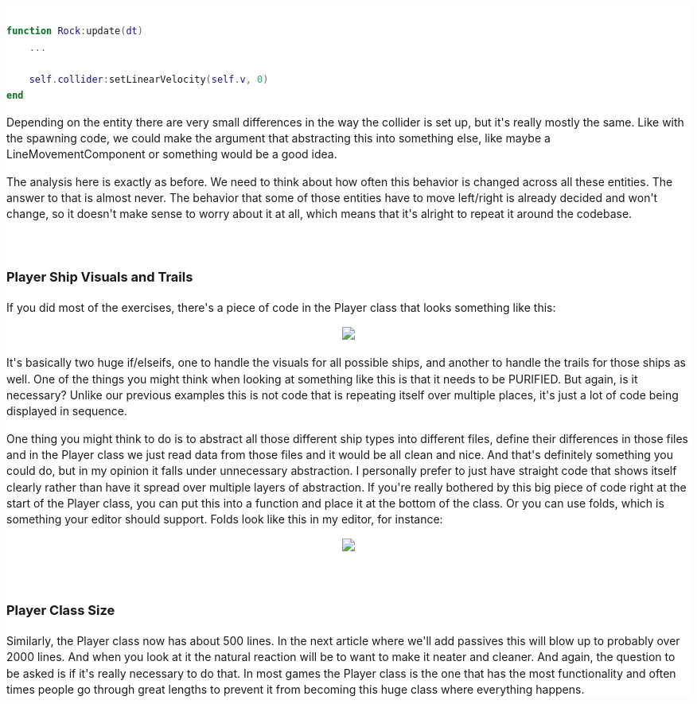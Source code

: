 ```lua

function Rock:update(dt)
    ...

    self.collider:setLinearVelocity(self.v, 0) 
end
```

Depending on the entity there are very small differences in the way the collider is set up, but it's really mostly the same. Like with the spawning code, we could make the argument that abstracting this into something else, like maybe a LineMovementComponent or something would be a good idea.

The analysis here is exactly as before. We need to think about how often this behavior is changed across all these entities. The answer to that is almost never. The behavior that some of those entities have to move left/right is already decided and won't change, so it doesn't make sense to worry about it at all, which means that it's alright to repeat it around the codebase.

<br>

### Player Ship Visuals and Trails

If you did most of the exercises, there's a piece of code in the Player class that looks something like this:

<p align="center">
<img src="https://user-images.githubusercontent.com/409773/41510879-a850f2e8-7242-11e8-8e5e-d8b3a7591d44.gif">
</p>

It's basically two huge if/elseifs, one to handle the visuals for all possible ships, and another to handle the trails for those ships as well. One of the things you might think when looking at something like this is that it needs to be PURIFIED. But again, is it necessary? Unlike our previous examples this is not code that is repeating itself over multiple places, it's just a lot of code being displayed in sequence. 

One thing you might think to do is to abstract all those different ship types into different files, define their differences in those files and in the Player class we just read data from those files and it would be all clean and nice. And that's definitely something you could do, but in my opinion it falls under unnecessary abstraction. I personally prefer to just have straight code that shows itself clearly rather than have it spread over multiple layers of abstraction. If you're really bothered by this big piece of code right at the start of the Player class, you can put this into a function and place it at the bottom of the class. Or you can use folds, which is something your editor should support. Folds look like this in my editor, for instance:

<p align="center">
<img src="https://i.imgur.com/D2OBfnB.png">
</p>

<br>

### Player Class Size

Similarly, the Player class now has about 500 lines. In the next article where we'll add passives this will blow up to probably over 2000 lines. And when you look at it the natural reaction will be to want to make it neater and cleaner. And again, the question to be asked is if it's really necessary to do that. In most games the Player class is the one that has the most functionality and often times people go through great lengths to prevent it from becoming this huge class where everything happens.
